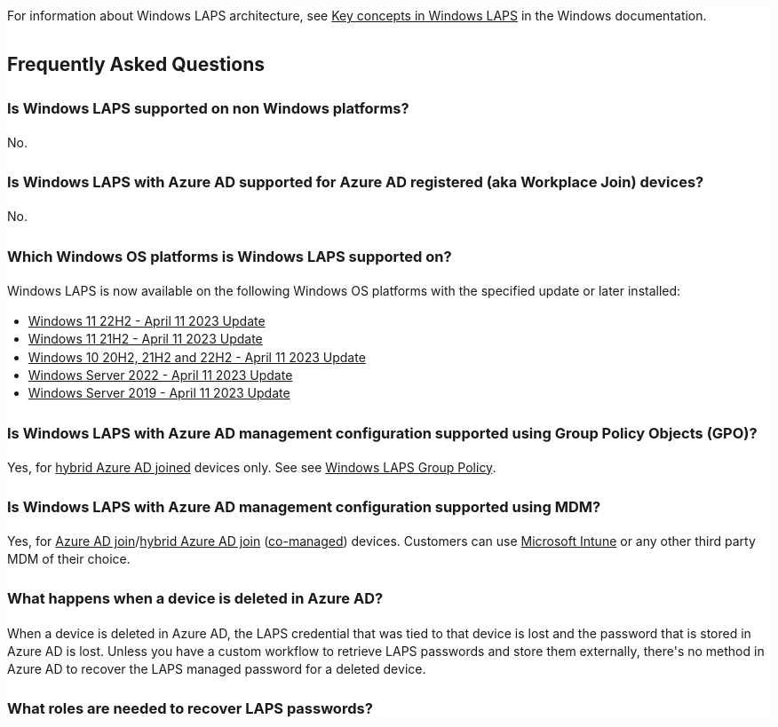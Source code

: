 
For information about Windows LAPS architecture, see [Key concepts in Windows LAPS](/windows-server/identity/laps/laps-concepts#windows-laps-architecture) in the Windows documentation.

## Frequently Asked Questions

### Is Windows LAPS supported on non Windows platforms?

No.

### Is Windows LAPS with Azure AD supported for Azure AD registered (aka Workplace Join) devices?

No.

### Which Windows OS platforms is Windows LAPS supported on?

Windows LAPS is now available on the following Windows OS platforms with the specified update or later installed:

- [Windows 11 22H2 - April 11 2023 Update](https://support.microsoft.com/help/5025239)
- [Windows 11 21H2 - April 11 2023 Update](https://support.microsoft.com/help/5025224)
- [Windows 10 20H2, 21H2 and 22H2 - April 11 2023 Update](https://support.microsoft.com/help/5025221)
- [Windows Server 2022 - April 11 2023 Update](https://support.microsoft.com/help/5025230)
- [Windows Server 2019 - April 11 2023 Update](https://support.microsoft.com/help/5025229)

### Is Windows LAPS with Azure AD management configuration supported using Group Policy Objects (GPO)?

Yes, for [hybrid Azure AD joined](https://learn.microsoft.com/azure/active-directory/devices/concept-azure-ad-join-hybrid) devices only. See see [Windows LAPS Group Policy](https://learn.microsoft.com/windows-server/identity/laps/laps-management-policy-settings#windows-laps-group-policy).

### Is Windows LAPS with Azure AD management configuration supported using MDM?

Yes, for [Azure AD join](https://learn.microsoft.com/azure/active-directory/devices/concept-azure-ad-join)/[hybrid Azure AD join](https://learn.microsoft.com/azure/active-directory/devices/concept-azure-ad-join-hybrid) ([co-managed](https://learn.microsoft.com/mem/configmgr/comanage/overview)) devices. Customers can use [Microsoft Intune](https://learn.microsoft.com/mem/intune/protect/windows-laps-overview) or any other third party MDM of their choice.

### What happens when a device is deleted in Azure AD?

When a device is deleted in Azure AD, the LAPS credential that was tied to that device is lost and the password that is stored in Azure AD is lost. Unless you have a custom workflow to retrieve LAPS passwords and store them externally, there's no method in Azure AD to recover the LAPS managed password for a deleted device.

### What roles are needed to recover LAPS passwords?
